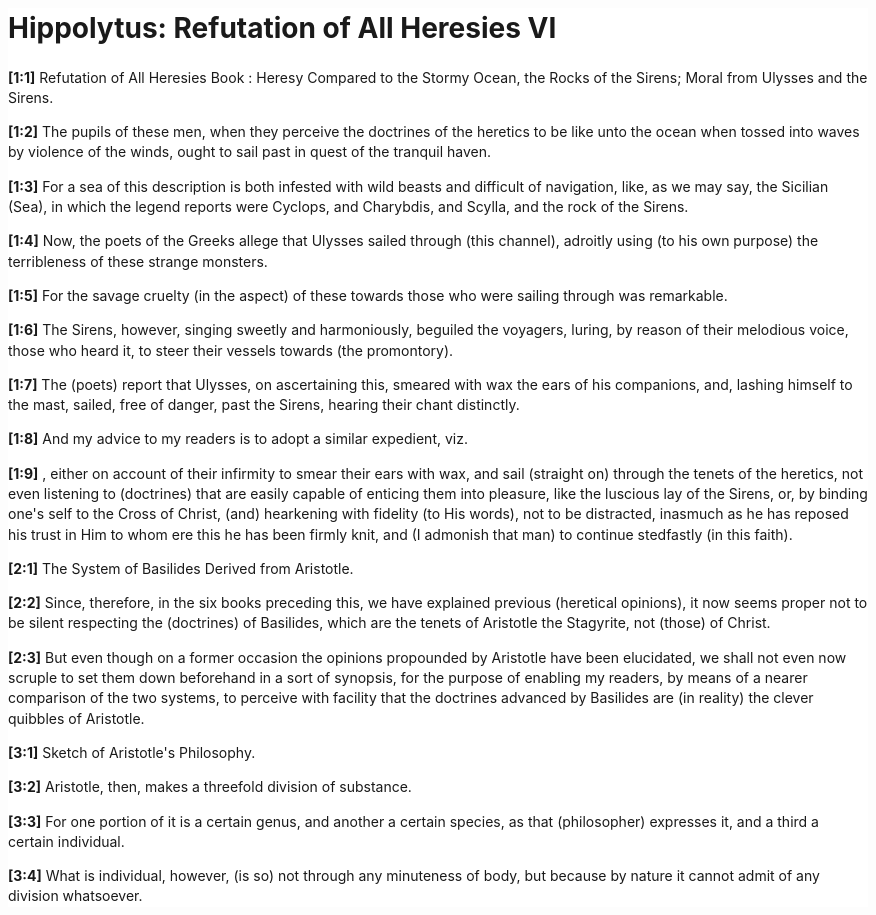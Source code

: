 # Hippolytus: Refutation of All Heresies VI

**[1:1]** Refutation of All Heresies Book : Heresy Compared to  the Stormy Ocean,  the Rocks of the Sirens; Moral from Ulysses and the Sirens.

**[1:2]** The pupils of these men, when they perceive the doctrines of the heretics to be like unto the ocean when tossed into waves by violence of the winds, ought to sail past in quest of the tranquil haven.

**[1:3]** For a sea of this description is both infested with wild beasts and difficult of navigation, like, as we may say, the Sicilian (Sea), in which the legend reports were Cyclops, and Charybdis, and Scylla, and the rock of the Sirens.

**[1:4]** Now, the poets of the Greeks allege that Ulysses sailed through (this channel), adroitly using (to his own purpose) the terribleness of these strange monsters.

**[1:5]** For the savage cruelty (in the aspect) of these towards those who were sailing through was remarkable.

**[1:6]** The Sirens, however, singing sweetly and harmoniously, beguiled the voyagers, luring, by reason of their melodious voice, those who heard it, to steer their vessels towards (the promontory).

**[1:7]** The (poets) report that Ulysses, on ascertaining this, smeared with wax the ears of his companions, and, lashing himself to the mast, sailed, free of danger, past the Sirens, hearing their chant distinctly.

**[1:8]** And my advice to my readers is to adopt a similar expedient, viz.

**[1:9]** , either on account of their infirmity to smear their ears with wax, and sail (straight on) through the tenets of the heretics, not even listening to (doctrines) that are easily capable of enticing them into pleasure, like the luscious lay of the Sirens, or, by binding one's self to the Cross of Christ, (and) hearkening with fidelity (to His words), not to be distracted, inasmuch as he has reposed his trust in Him to whom ere this he has been firmly knit, and (I admonish that man) to continue stedfastly (in this faith).

**[2:1]** The System of Basilides Derived from Aristotle.

**[2:2]** Since, therefore, in the six books preceding this, we have explained previous (heretical opinions), it now seems proper not to be silent respecting the (doctrines) of Basilides, which are the tenets of Aristotle the Stagyrite, not (those) of Christ.

**[2:3]** But even though on a former occasion the opinions propounded by Aristotle have been elucidated, we shall not even now scruple to set them down beforehand in a sort of synopsis, for the purpose of enabling my readers, by means of a nearer comparison of the two systems, to perceive with facility that the doctrines advanced by Basilides are (in reality) the clever quibbles of Aristotle.

**[3:1]** Sketch of Aristotle's Philosophy.

**[3:2]** Aristotle, then, makes a threefold division of substance.

**[3:3]** For one portion of it is a certain genus, and another a certain species, as that (philosopher) expresses it, and a third a certain individual.

**[3:4]** What is individual, however, (is so) not through any minuteness of body, but because by nature it cannot admit of any division whatsoever.
